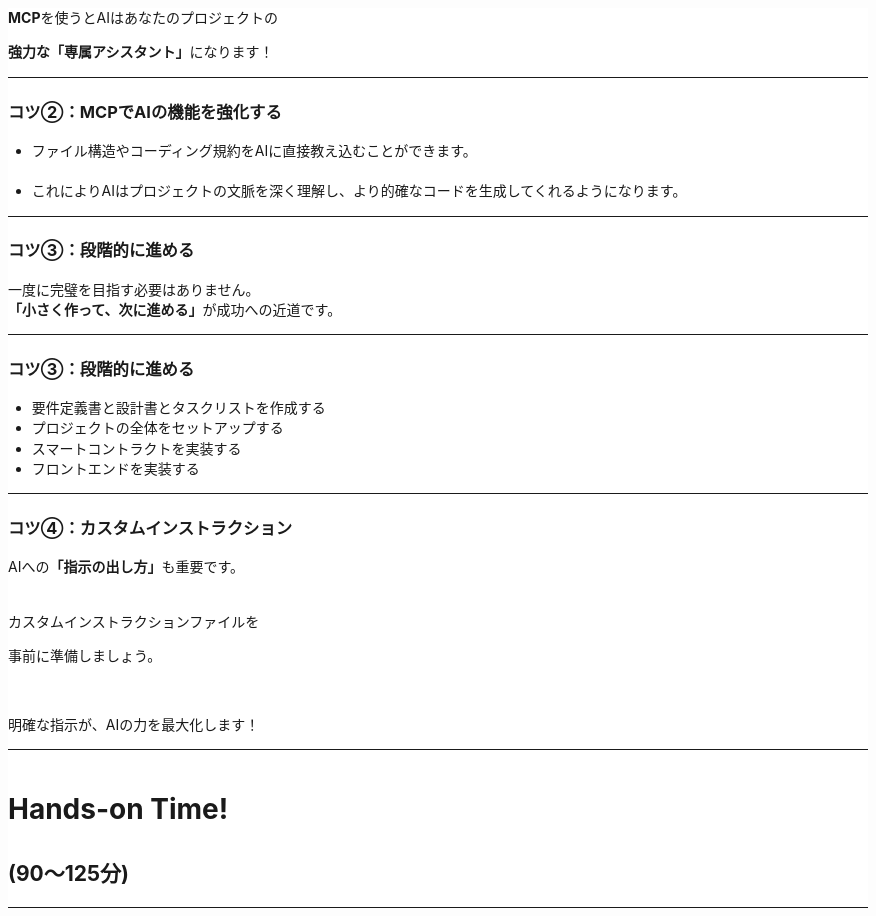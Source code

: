 <p><strong>MCP</strong>を使うとAIはあなたのプロジェクトの

<strong>強力な「専属アシスタント」</strong>になります！</p>

---

### **コツ②：MCPでAIの機能を強化する**

<ul>
  <li>ファイル構造やコーディング規約をAIに直接教え込むことができます。</li>
  <br>
  <li>これによりAIはプロジェクトの文脈を深く理解し、より的確なコードを生成してくれるようになります。</li>
</ul>

---

### **コツ③：段階的に進める**

<p>一度に完璧を目指す必要はありません。<br><strong>「小さく作って、次に進める」</strong>が成功への近道です。</p>

---

### **コツ③：段階的に進める**

<ul>
  <li>要件定義書と設計書とタスクリストを作成する</li>
  <li>プロジェクトの全体をセットアップする</li>
  <li>スマートコントラクトを実装する</li>
  <li>フロントエンドを実装する</li>
</ul>

---

### **コツ④：カスタムインストラクション**

<p>AIへの<strong>「指示の出し方」</strong>も重要です。

<br>カスタムインストラクションファイルを

事前に準備しましょう。</p>

<br/>

<p>明確な指示が、AIの力を最大化します！</p>

---




# **Hands-on Time!**
## **(90〜125分)**

---
